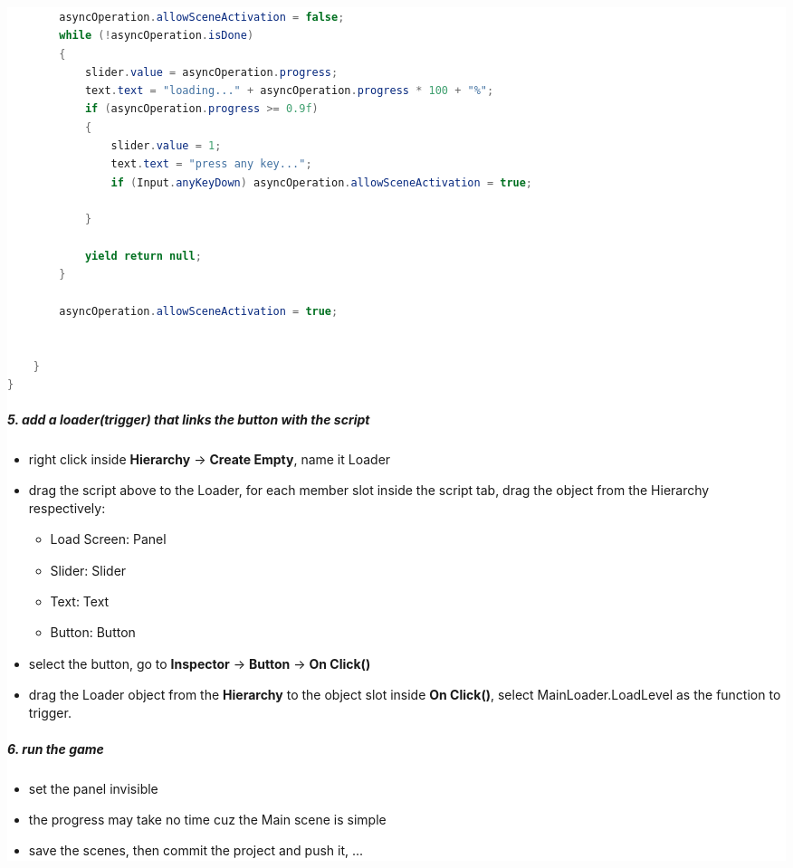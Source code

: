 ```csharp
        asyncOperation.allowSceneActivation = false;
        while (!asyncOperation.isDone)
        {
            slider.value = asyncOperation.progress;
            text.text = "loading..." + asyncOperation.progress * 100 + "%";
            if (asyncOperation.progress >= 0.9f)
            {
                slider.value = 1;
                text.text = "press any key...";
                if (Input.anyKeyDown) asyncOperation.allowSceneActivation = true;

            }

            yield return null;
        }

        asyncOperation.allowSceneActivation = true;
       
        
    }
}

```

##### 5. add a loader(trigger) that links the button with the script

- right click inside **Hierarchy** -> **Create Empty**, name it Loader

- drag the script above to the Loader, for each member slot inside the script tab, drag the object from the Hierarchy respectively:
  
  - Load Screen: Panel
  
  - Slider: Slider
  
  - Text: Text
  
  - Button: Button

- select the button, go to **Inspector** -> **Button** -> **On Click()**

- drag the Loader object from the **Hierarchy** to the object slot inside **On Click()**, select MainLoader.LoadLevel as the function to trigger.

##### 6. run the game

- set the panel invisible

- the progress may take no time cuz the Main scene is simple

- save the scenes, then commit the project and push it, ...


